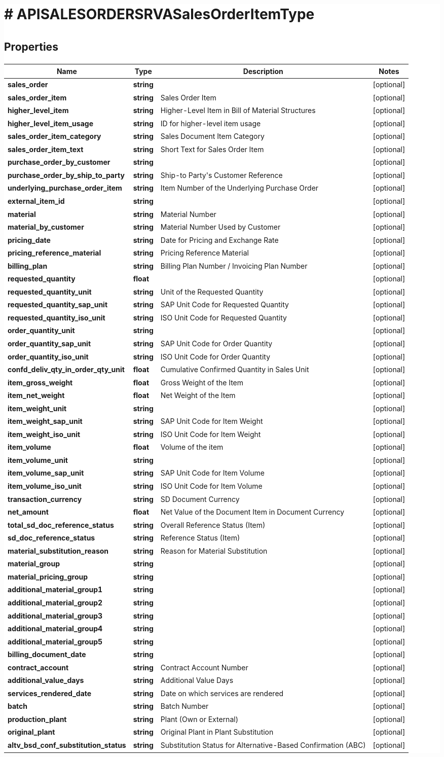 # # APISALESORDERSRVASalesOrderItemType

## Properties

Name | Type | Description | Notes
------------ | ------------- | ------------- | -------------
**sales_order** | **string** |  | [optional]
**sales_order_item** | **string** | Sales Order Item | [optional]
**higher_level_item** | **string** | Higher-Level Item in Bill of Material Structures | [optional]
**higher_level_item_usage** | **string** | ID for higher-level item usage | [optional]
**sales_order_item_category** | **string** | Sales Document Item Category | [optional]
**sales_order_item_text** | **string** | Short Text for Sales Order Item | [optional]
**purchase_order_by_customer** | **string** |  | [optional]
**purchase_order_by_ship_to_party** | **string** | Ship-to Party&#39;s Customer Reference | [optional]
**underlying_purchase_order_item** | **string** | Item Number of the Underlying Purchase Order | [optional]
**external_item_id** | **string** |  | [optional]
**material** | **string** | Material Number | [optional]
**material_by_customer** | **string** | Material Number Used by Customer | [optional]
**pricing_date** | **string** | Date for Pricing and Exchange Rate | [optional]
**pricing_reference_material** | **string** | Pricing Reference Material | [optional]
**billing_plan** | **string** | Billing Plan Number / Invoicing Plan Number | [optional]
**requested_quantity** | **float** |  | [optional]
**requested_quantity_unit** | **string** | Unit of the Requested Quantity | [optional]
**requested_quantity_sap_unit** | **string** | SAP Unit Code for Requested Quantity | [optional]
**requested_quantity_iso_unit** | **string** | ISO Unit Code for Requested Quantity | [optional]
**order_quantity_unit** | **string** |  | [optional]
**order_quantity_sap_unit** | **string** | SAP Unit Code for Order Quantity | [optional]
**order_quantity_iso_unit** | **string** | ISO Unit Code for Order Quantity | [optional]
**confd_deliv_qty_in_order_qty_unit** | **float** | Cumulative Confirmed Quantity in Sales Unit | [optional]
**item_gross_weight** | **float** | Gross Weight of the Item | [optional]
**item_net_weight** | **float** | Net Weight of the Item | [optional]
**item_weight_unit** | **string** |  | [optional]
**item_weight_sap_unit** | **string** | SAP Unit Code for Item Weight | [optional]
**item_weight_iso_unit** | **string** | ISO Unit Code for Item Weight | [optional]
**item_volume** | **float** | Volume of the item | [optional]
**item_volume_unit** | **string** |  | [optional]
**item_volume_sap_unit** | **string** | SAP Unit Code for Item Volume | [optional]
**item_volume_iso_unit** | **string** | ISO Unit Code for Item Volume | [optional]
**transaction_currency** | **string** | SD Document Currency | [optional]
**net_amount** | **float** | Net Value of the Document Item in Document Currency | [optional]
**total_sd_doc_reference_status** | **string** | Overall Reference Status (Item) | [optional]
**sd_doc_reference_status** | **string** | Reference Status (Item) | [optional]
**material_substitution_reason** | **string** | Reason for Material Substitution | [optional]
**material_group** | **string** |  | [optional]
**material_pricing_group** | **string** |  | [optional]
**additional_material_group1** | **string** |  | [optional]
**additional_material_group2** | **string** |  | [optional]
**additional_material_group3** | **string** |  | [optional]
**additional_material_group4** | **string** |  | [optional]
**additional_material_group5** | **string** |  | [optional]
**billing_document_date** | **string** |  | [optional]
**contract_account** | **string** | Contract Account Number | [optional]
**additional_value_days** | **string** | Additional Value Days | [optional]
**services_rendered_date** | **string** | Date on which services are rendered | [optional]
**batch** | **string** | Batch Number | [optional]
**production_plant** | **string** | Plant (Own or External) | [optional]
**original_plant** | **string** | Original Plant in Plant Substitution | [optional]
**altv_bsd_conf_substitution_status** | **string** | Substitution Status for Alternative-Based Confirmation (ABC) | [optional]